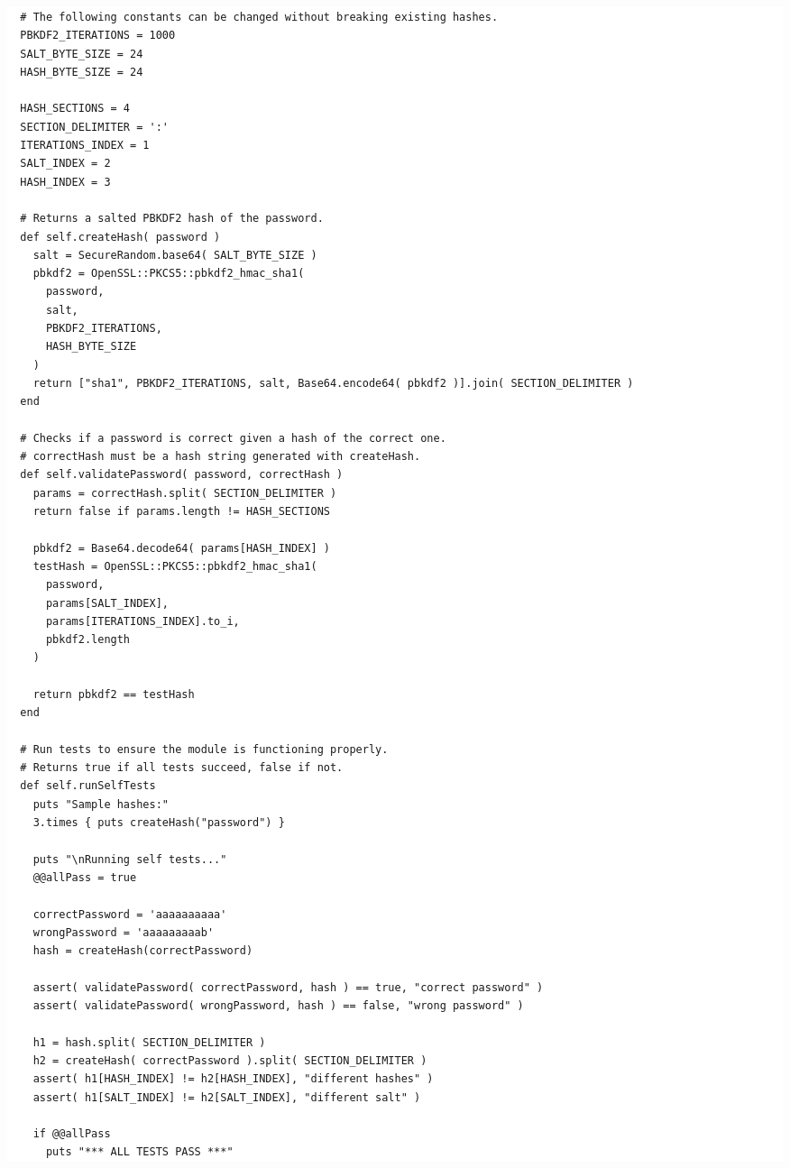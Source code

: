 ```
  # The following constants can be changed without breaking existing hashes.
  PBKDF2_ITERATIONS = 1000
  SALT_BYTE_SIZE = 24
  HASH_BYTE_SIZE = 24

  HASH_SECTIONS = 4
  SECTION_DELIMITER = ':'
  ITERATIONS_INDEX = 1
  SALT_INDEX = 2
  HASH_INDEX = 3

  # Returns a salted PBKDF2 hash of the password.
  def self.createHash( password )
    salt = SecureRandom.base64( SALT_BYTE_SIZE )
    pbkdf2 = OpenSSL::PKCS5::pbkdf2_hmac_sha1(
      password,
      salt,
      PBKDF2_ITERATIONS,
      HASH_BYTE_SIZE
    )
    return ["sha1", PBKDF2_ITERATIONS, salt, Base64.encode64( pbkdf2 )].join( SECTION_DELIMITER )
  end

  # Checks if a password is correct given a hash of the correct one.
  # correctHash must be a hash string generated with createHash.
  def self.validatePassword( password, correctHash )
    params = correctHash.split( SECTION_DELIMITER )
    return false if params.length != HASH_SECTIONS

    pbkdf2 = Base64.decode64( params[HASH_INDEX] )
    testHash = OpenSSL::PKCS5::pbkdf2_hmac_sha1(
      password,
      params[SALT_INDEX],
      params[ITERATIONS_INDEX].to_i,
      pbkdf2.length
    )

    return pbkdf2 == testHash
  end

  # Run tests to ensure the module is functioning properly.
  # Returns true if all tests succeed, false if not.
  def self.runSelfTests
    puts "Sample hashes:"
    3.times { puts createHash("password") }

    puts "\nRunning self tests..."
    @@allPass = true

    correctPassword = 'aaaaaaaaaa'
    wrongPassword = 'aaaaaaaaab'
    hash = createHash(correctPassword)

    assert( validatePassword( correctPassword, hash ) == true, "correct password" )
    assert( validatePassword( wrongPassword, hash ) == false, "wrong password" )

    h1 = hash.split( SECTION_DELIMITER )
    h2 = createHash( correctPassword ).split( SECTION_DELIMITER )
    assert( h1[HASH_INDEX] != h2[HASH_INDEX], "different hashes" )
    assert( h1[SALT_INDEX] != h2[SALT_INDEX], "different salt" )

    if @@allPass
      puts "*** ALL TESTS PASS ***"
```
